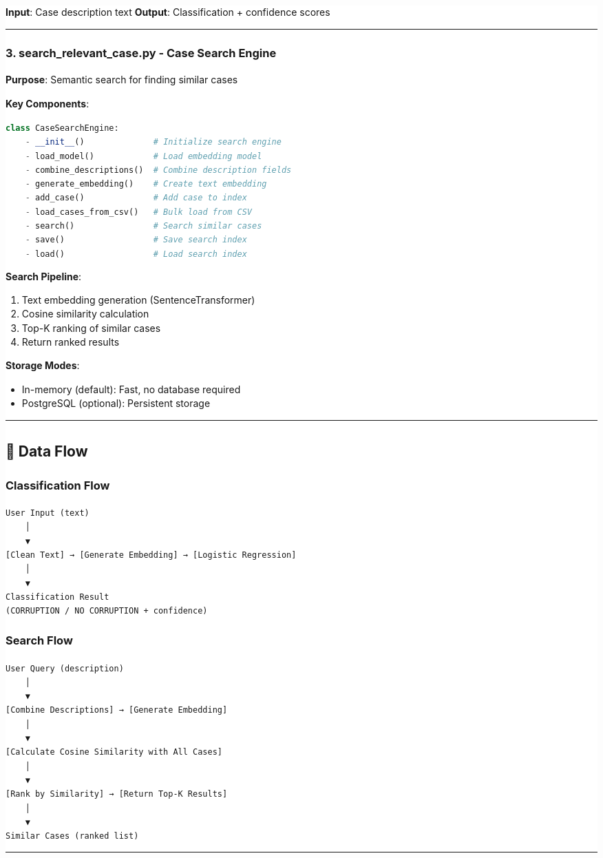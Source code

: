 **Input**: Case description text
**Output**: Classification + confidence scores

---

### 3. **search_relevant_case.py** - Case Search Engine
**Purpose**: Semantic search for finding similar cases

**Key Components**:
```python
class CaseSearchEngine:
    - __init__()              # Initialize search engine
    - load_model()            # Load embedding model
    - combine_descriptions()  # Combine description fields
    - generate_embedding()    # Create text embedding
    - add_case()              # Add case to index
    - load_cases_from_csv()   # Bulk load from CSV
    - search()                # Search similar cases
    - save()                  # Save search index
    - load()                  # Load search index
```

**Search Pipeline**:
1. Text embedding generation (SentenceTransformer)
2. Cosine similarity calculation
3. Top-K ranking of similar cases
4. Return ranked results

**Storage Modes**:
- In-memory (default): Fast, no database required
- PostgreSQL (optional): Persistent storage

---

## 🔄 Data Flow

### Classification Flow
```
User Input (text)
    │
    ▼
[Clean Text] → [Generate Embedding] → [Logistic Regression]
    │
    ▼
Classification Result
(CORRUPTION / NO CORRUPTION + confidence)
```

### Search Flow
```
User Query (description)
    │
    ▼
[Combine Descriptions] → [Generate Embedding]
    │
    ▼
[Calculate Cosine Similarity with All Cases]
    │
    ▼
[Rank by Similarity] → [Return Top-K Results]
    │
    ▼
Similar Cases (ranked list)
```

---